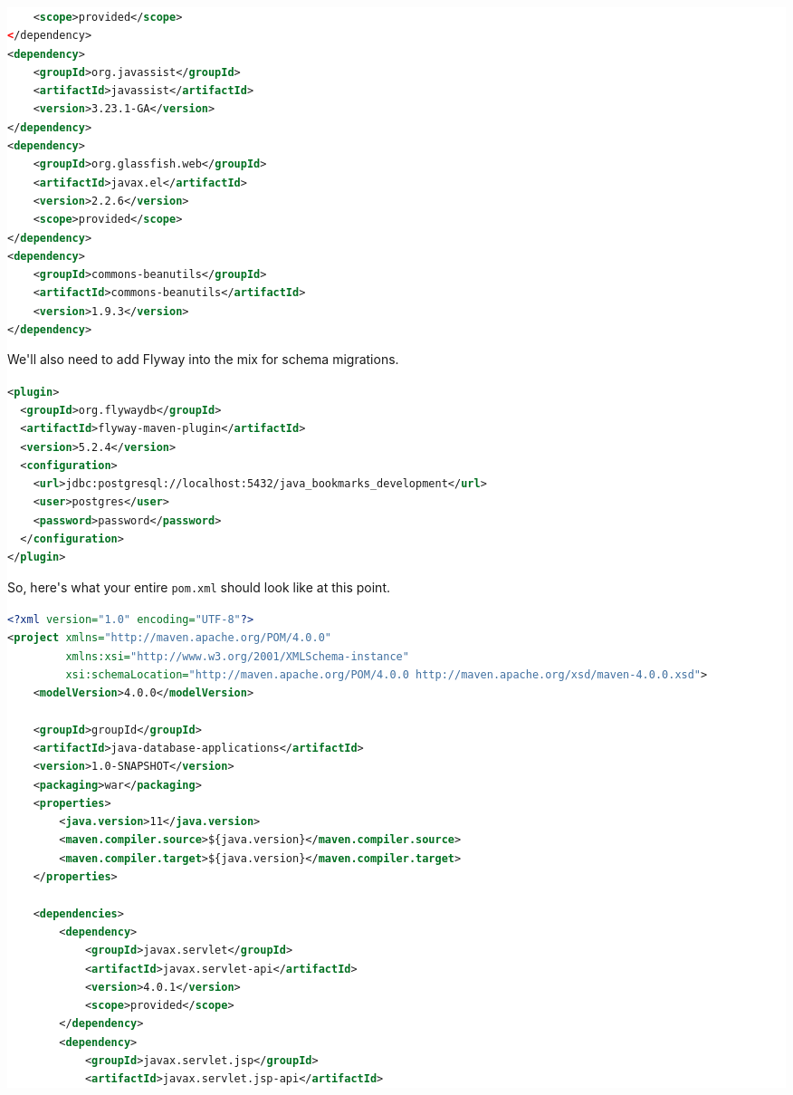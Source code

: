 ```xml
    <scope>provided</scope>
</dependency>
<dependency>
    <groupId>org.javassist</groupId>
    <artifactId>javassist</artifactId>
    <version>3.23.1-GA</version>
</dependency>
<dependency>
    <groupId>org.glassfish.web</groupId>
    <artifactId>javax.el</artifactId>
    <version>2.2.6</version>
    <scope>provided</scope>
</dependency>
<dependency>
    <groupId>commons-beanutils</groupId>
    <artifactId>commons-beanutils</artifactId>
    <version>1.9.3</version>
</dependency>
```

We'll also need to add Flyway into the mix for schema migrations.

```xml
<plugin>
  <groupId>org.flywaydb</groupId>
  <artifactId>flyway-maven-plugin</artifactId>
  <version>5.2.4</version>
  <configuration>
    <url>jdbc:postgresql://localhost:5432/java_bookmarks_development</url>
    <user>postgres</user>
    <password>password</password>
  </configuration>
</plugin>
```

So, here's what your entire `pom.xml` should look like at this point.

```xml
<?xml version="1.0" encoding="UTF-8"?>
<project xmlns="http://maven.apache.org/POM/4.0.0"
         xmlns:xsi="http://www.w3.org/2001/XMLSchema-instance"
         xsi:schemaLocation="http://maven.apache.org/POM/4.0.0 http://maven.apache.org/xsd/maven-4.0.0.xsd">
    <modelVersion>4.0.0</modelVersion>

    <groupId>groupId</groupId>
    <artifactId>java-database-applications</artifactId>
    <version>1.0-SNAPSHOT</version>
    <packaging>war</packaging>
    <properties>
        <java.version>11</java.version>
        <maven.compiler.source>${java.version}</maven.compiler.source>
        <maven.compiler.target>${java.version}</maven.compiler.target>
    </properties>

    <dependencies>
        <dependency>
            <groupId>javax.servlet</groupId>
            <artifactId>javax.servlet-api</artifactId>
            <version>4.0.1</version>
            <scope>provided</scope>
        </dependency>
        <dependency>
            <groupId>javax.servlet.jsp</groupId>
            <artifactId>javax.servlet.jsp-api</artifactId>
```